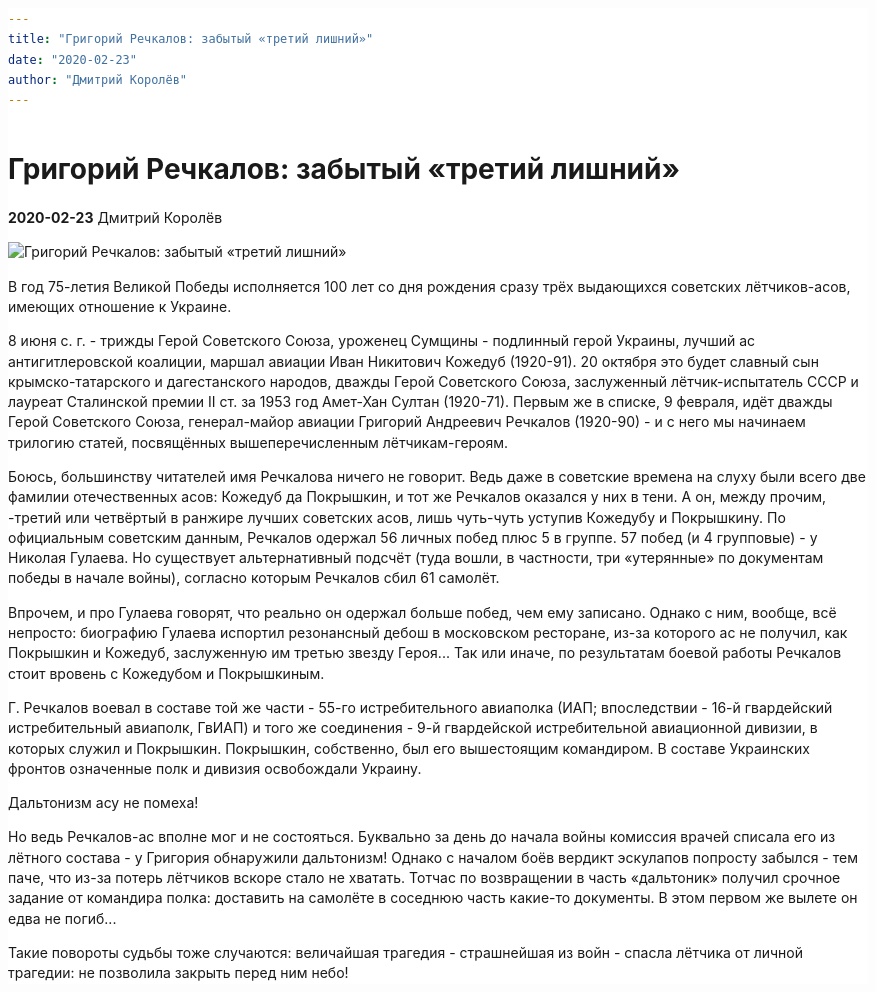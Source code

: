 ```yaml
---
title: "Григорий Речкалов: забытый «третий лишний»"
date: "2020-02-23"
author: "Дмитрий Королёв"
---
```


# Григорий Речкалов: забытый «третий лишний»

**2020-02-23** Дмитрий Королёв

![Григорий Речкалов: забытый «третий лишний»](http://airaces.narod.ru/all1/rechcl_4.jpg)

В год 75-летия Великой Победы исполняется 100 лет со дня рождения сразу трёх выдающихся советских лётчиков-асов, имеющих отношение к Украине.

8 июня с. г. - трижды Герой Советского Союза, уроженец Сумщины - подлинный герой Украины, лучший ас антигитлеровской коалиции, маршал авиации Иван Никитович Кожедуб (1920-91). 20 октября это будет славный сын крымско-татарского и дагестанского народов, дважды Герой Советского Союза, заслуженный лётчик-испытатель СССР и лауреат Сталинской премии II ст. за 1953 год Амет-Хан Султан (1920-71). Первым же в списке, 9 февраля, идёт дважды Герой Советского Союза, генерал-майор авиации Григорий Андреевич Речкалов (1920-90) - и с него мы начинаем трилогию статей, посвящённых вышеперечисленным лётчикам-героям.

Боюсь, большинству читателей имя Речкалова ничего не говорит. Ведь даже в советские времена на слуху были всего две фамилии отечественных асов: Кожедуб да Покрышкин, и тот же Речкалов оказался у них в тени. А он, между прочим, -третий или четвёртый в ранжире лучших советских асов, лишь чуть-чуть уступив Кожедубу и Покрышкину. По официальным советским данным, Речкалов одержал 56 личных побед плюс 5 в группе. 57 побед (и 4 групповые) - у Николая Гулаева. Но существует альтернативный подсчёт (туда вошли, в частности, три «утерянные» по документам победы в начале войны), согласно которым Речкалов сбил 61 самолёт.

Впрочем, и про Гулаева говорят, что реально он одержал больше побед, чем ему записано. Однако с ним, вообще, всё непросто: биографию Гулаева испортил резонансный дебош в московском ресторане, из-за которого ас не получил, как Покрышкин и Кожедуб, заслуженную им третью звезду Героя... Так или иначе, по результатам боевой работы Речкалов стоит вровень с Кожедубом и Покрышкиным.

Г. Речкалов воевал в составе той же части - 55-го истребительного авиаполка (ИАП; впоследствии - 16-й гвардейский истребительный авиаполк, ГвИАП) и того же соединения - 9-й гвардейской истребительной авиационной дивизии, в которых служил и Покрышкин. Покрышкин, собственно, был его вышестоящим командиром. В составе Украинских фронтов означенные полк и дивизия освобождали Украину.

Дальтонизм асу не помеха!

Но ведь Речкалов-ас вполне мог и не состояться. Буквально за день до начала войны комиссия врачей списала его из лётного состава - у Григория обнаружили дальтонизм! Однако с началом боёв вердикт эскулапов попросту забылся - тем паче, что из-за потерь лётчиков вскоре стало не хватать. Тотчас по возвращении в часть «дальтоник» получил срочное задание от командира полка: доставить на самолёте в соседнюю часть какие-то документы. В этом первом же вылете он едва не погиб...

Такие повороты судьбы тоже случаются: величайшая трагедия - страшнейшая из войн - спасла лётчика от личной трагедии: не позволила закрыть перед ним небо!
